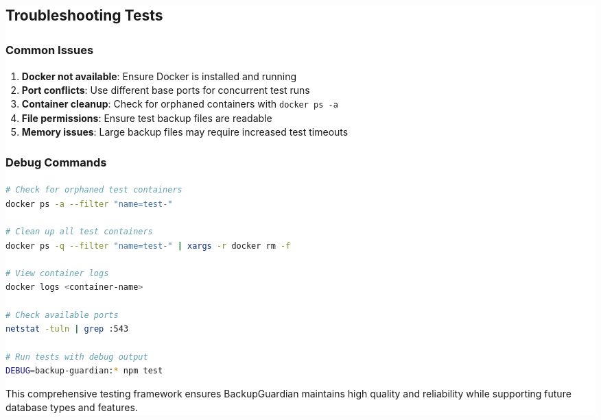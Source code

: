 ## Troubleshooting Tests

### Common Issues

1. **Docker not available**: Ensure Docker is installed and running
2. **Port conflicts**: Use different base ports for concurrent test runs
3. **Container cleanup**: Check for orphaned containers with `docker ps -a`
4. **File permissions**: Ensure test backup files are readable
5. **Memory issues**: Large backup files may require increased test timeouts

### Debug Commands

```bash
# Check for orphaned test containers
docker ps -a --filter "name=test-"

# Clean up all test containers
docker ps -q --filter "name=test-" | xargs -r docker rm -f

# View container logs
docker logs <container-name>

# Check available ports
netstat -tuln | grep :543

# Run tests with debug output
DEBUG=backup-guardian:* npm test
```

This comprehensive testing framework ensures BackupGuardian maintains high quality and reliability while supporting future database types and features.
